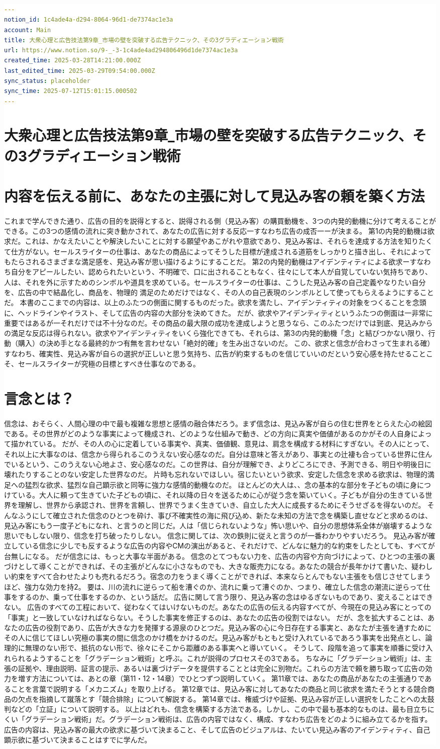 ```yaml
---
notion_id: 1c4ade4a-d294-8064-96d1-de7374ac1e3a
account: Main
title: 大衆心理と広告技法第9章_市場の壁を突破する広告テクニック、その3グラディエーション戦術
url: https://www.notion.so/9-_-3-1c4ade4ad294806496d1de7374ac1e3a
created_time: 2025-03-28T14:21:00.000Z
last_edited_time: 2025-03-29T09:54:00.000Z
sync_status: placeholder
sync_time: 2025-07-12T15:01:15.000502
---
```

# 大衆心理と広告技法第9章_市場の壁を突破する広告テクニック、その3グラディエーション戦術

# 内容を伝える前に、あなたの主張に対して見込み客の頼を築く方法
これまで学んできた通り、広告の目的を説得とすると、説得される側（見込み客）の購買動機を、3つの内発的動機に分けて考えることができる。この3つの感情の流れに突き動かされて、あなたの広告に対する反応一すなわち広告の成否一ーが決まる。
第1の内発的動機は欲求だ。これは、かなえたいことや解決したいことに対する願望やあこがれや意欲であり、見込み客は、それらを達成する方法を知りたくて仕方がない。セールスライターの仕事は、あなたの商品によってそうした目標が達成される道筋をしっかりと描き出し、それによってもたらされるさまざまな満足感を、見込み客が思い描けるようにすることだ。
第2の内発的動機はアイデンティティによる欲求ーすなわち自分をアピールしたい、認められたいという、不明確で、口に出されることもなく、往々にして本人が自覚していない気持ちであり、人は、それを外に示すためのシンボルや道具を求めている。セールスライターの仕事は、こうした見込み客の自己定義やなりたい自分を、広告の中で結晶化し、商品を、物理的
満足のためだけではなく、その人の自己表現のシンボルとして使ってもらえるようにすること
だ。
本書のここまでの内容は、以上のふたつの側面に関するものだった。欲求を満たし、アイデンティティの対象をつくることを念頭に、ヘッドラインやイラスト、そして広告の内容の大部分を決めてきた。
だが、欲求やアイデンティティというふたつの側面は一非常に重要ではあるが一それだけでは不十分なのだ。その商品の最大限の成功を達成しようと思うなら、このふたつだけでは到底、見込みからの満足な反応は得られない。欲求やアイデンティティをいくら強化できても、それらは、第3の内発的動機「念」と結びつかない限り、行動（購入）の決め手となる最終的かつ有無を言わせない「絶対的確」を生み出さないのだ。
この、欲求と信念が合わさって生まれる確）すなわち、確実性、見込み客が自らの選択が正しいと思う気持ち、広告が約束するものを信じていいのだという安心感を持たせることこそ、セールスライターが究極の目標とすべき仕事なのである。
# 言念とは？
信念は、おそらく、人間心理の中で最も複雑な思想と感情の融合体だろう。まず信念は、見込み客が自らの住む世界をとらえた心の絵図である。その世界がどのような事実によって機成され、どのような仕組みで動き、どの方向に真実や価値があるのかがその人自身によって描かれている。
だが、その人の心に定着している事実や、真実、価値観、意見は、肩念を構成する材料にすぎない。その人にとって、それ以上に大事なのは、信念から得られるこのうえない安心感なのだ。自分は意味と答えがあり、事実との辻褄も合っている世界に住んでいるという、このうえない心地よさ、安心感なのだ。この世界は、自分が理解でき、よりどころにでき、予測できる、明日や明後日に壊れたりすることのない安定した世界なのだ。
片時も忘れないでほしい。宿じたいという欲求、安定した信念を求める欲求は、物理的満足への猛烈な欲求、猛烈な自己顕示欲と同等に強力な感情的動機なのだ。
ほとんどの大人は、、念の基本的な部分を子どもの頃に身につけている。大人に頼って生きていた子どもの頃に、それ以降の日々を送るために心が従う念を築いていく。子どもが自分の生きている世界を理解し、世界から承認され、世界を言頼し、世界でうまく生きていき、自立した大人に成長するためにそうせざるを得ないのだ。
そんなふうにして確立された信念のひとつを砕け、事び不確実性の海に飛び込め、新たな未知の方法で念を構築し直せなどと求めるのは、見込み客にもう一度子どもになれ、と言うのと同じだ。人は「信じられないような」怖い思いや、自分の思想体系全体が崩壊するような思いでもしない限り、信念を打ち破ったりしない。
信念に関しては、次の鉄則に従えと言うのが一番わかりやすいだろう。
見込み客が確立している信念に少しでも反するような広告の内容やCMの演出があると、それだけで、どんなに魅力的な約束をしたとしても、すべてが台無しになる。
だが信念には、もっと大事な半面がある。
信念のとてつもない力を、広告の内容や方向づけによって、ひとつの主張の裏づけとして導くことができれば、その主張がどんなに小さなものでも、大きな販売力になる。あなたの競合が長年かけて書いた、疑わしい約束をすべて合わせたよりも売れるだろう。宿念の力をうまく導くことができれば、本来ならとんでもない主張をも信じさせてしまうほど、強力な効力を持2。
要は、川の流れに逆らって船を漕ぐのか、流れに乗って漕ぐのか、つまり、確立した信念の潮流に逆らって仕事をするのか、乗って仕事をするのか、という話だ。
広告に関して言う限り、見込み客の念はゆるぎないものであり、変えることはできない。
広告のすべての工程において、従わなくてはいけないものだ。あなたの広告の伝える内容すべてが、今現在の見込み客にとっての「事実」と一致していなければならない。そうした事実を修正するのは、あなたの広告の役割ではない。
だが、念を拡大することは、あなたの広告の役割であり、広告が大きな力を発揮する源泉のひとつだ。見込み客の心に今日存在する事実と、あなたが主張を通すためにその人に信じてほしい究極の事実の間に信念のかけ橋をかけるのだ。見込み客がもともと受け入れているであろう事実を出発点とし、論理的に無理のない形で、抵抗のない形で、徐々にそこから距離のある事実へと導いていく。
そうして、段階を追って事実を順番に受け入れられるようすることを「グラデーション戦術」と呼ぶ。これが説得のプロセスその3である。
ちなみに「グラデーション戦術」は、主張の証拠や、理由説明、証言の提示、あるいは裏づけデータを提供することとは完全に別物だ。これらの方法で頼を勝ち取って広告の効力を増す方法については、あとの章（第11・12・14章）でひとつずつ説明していく。
第11章では、あなたの商品があなたの主張通りであることを言葉で説明する「メカニズム」を取り上げる。
第12章では、見込み客に対してあなたの商品と同じ欲求を満たそうとする競合商品の欠点を指摘して蹴落とす「競合排除」について解説する。
第14章では、権威づけや証拠、見込み容が正しい選択をしたことへの太鼓判などの「立証」について説明する。
以上はどれも、信念を構築する方法である。しかし、この中で最も基本的なものは、最も目立ちにくい「グラデーション戦術」だ。グラデーション戦術は、広告の内容ではなく、構成、すなわち広告をどのように組み立てるかを指す。
広告の内容は、見込み客の最大の欲求に基づいて決まること、そして広告のビジュアルは、たいてい見込み客のアイデンティティ、自己顕示欲に基づいて決まることはすでに学んだ。
